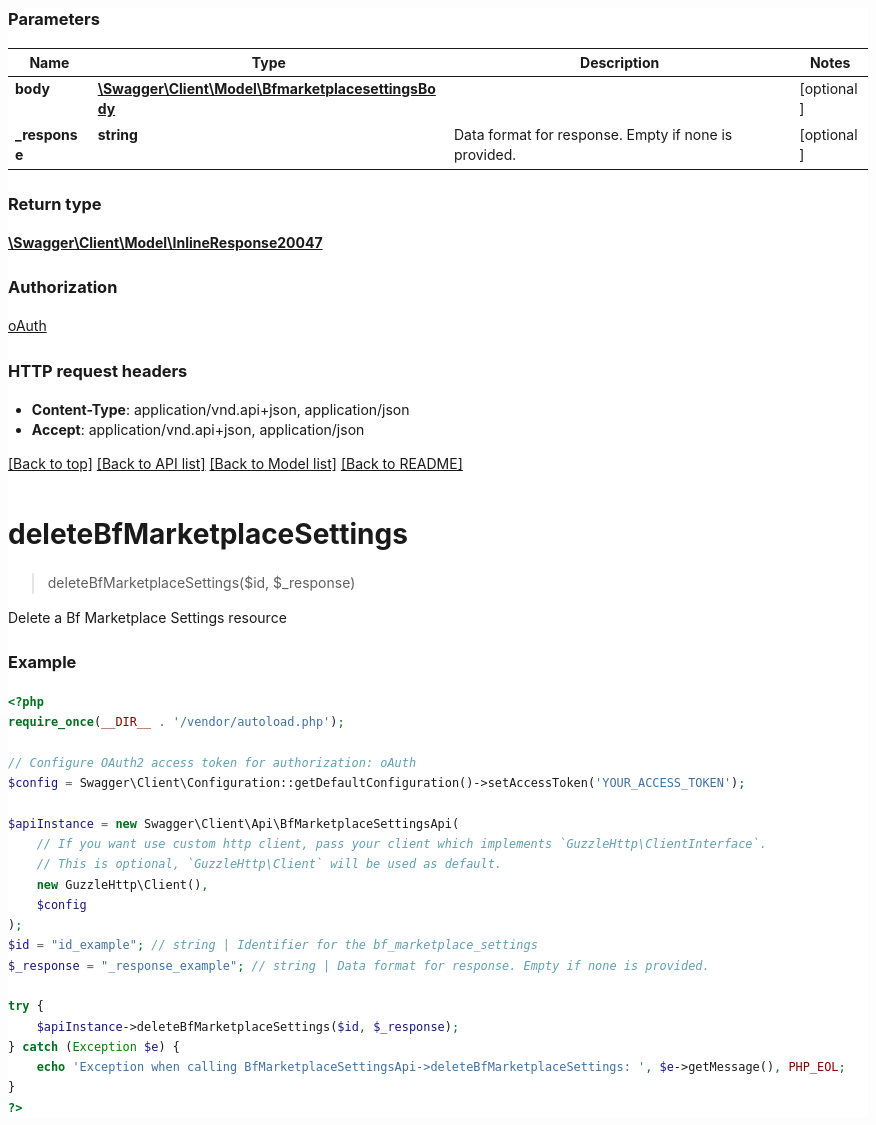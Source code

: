### Parameters

Name | Type | Description  | Notes
------------- | ------------- | ------------- | -------------
 **body** | [**\Swagger\Client\Model\BfmarketplacesettingsBody**](../Model/BfmarketplacesettingsBody.md)|  | [optional]
 **_response** | **string**| Data format for response. Empty if none is provided. | [optional]

### Return type

[**\Swagger\Client\Model\InlineResponse20047**](../Model/InlineResponse20047.md)

### Authorization

[oAuth](../../README.md#oAuth)

### HTTP request headers

 - **Content-Type**: application/vnd.api+json, application/json
 - **Accept**: application/vnd.api+json, application/json

[[Back to top]](#) [[Back to API list]](../../README.md#documentation-for-api-endpoints) [[Back to Model list]](../../README.md#documentation-for-models) [[Back to README]](../../README.md)

# **deleteBfMarketplaceSettings**
> deleteBfMarketplaceSettings($id, $_response)

Delete a Bf Marketplace Settings resource

### Example
```php
<?php
require_once(__DIR__ . '/vendor/autoload.php');

// Configure OAuth2 access token for authorization: oAuth
$config = Swagger\Client\Configuration::getDefaultConfiguration()->setAccessToken('YOUR_ACCESS_TOKEN');

$apiInstance = new Swagger\Client\Api\BfMarketplaceSettingsApi(
    // If you want use custom http client, pass your client which implements `GuzzleHttp\ClientInterface`.
    // This is optional, `GuzzleHttp\Client` will be used as default.
    new GuzzleHttp\Client(),
    $config
);
$id = "id_example"; // string | Identifier for the bf_marketplace_settings
$_response = "_response_example"; // string | Data format for response. Empty if none is provided.

try {
    $apiInstance->deleteBfMarketplaceSettings($id, $_response);
} catch (Exception $e) {
    echo 'Exception when calling BfMarketplaceSettingsApi->deleteBfMarketplaceSettings: ', $e->getMessage(), PHP_EOL;
}
?>
```
